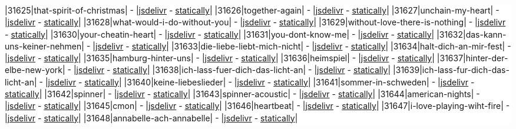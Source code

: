 |31625|that-spirit-of-christmas| - |[jsdelivr](https://cdn.jsdelivr.net/gh/dbchord/c8-3-6/30001-35000/31501-32000/that-spirit-of-christmas.png) - [statically](https://cdn.statically.io/gh/dbchord/c8-3-6/i/30001-35000/31501-32000/that-spirit-of-christmas.png)|
|31626|together-again| - |[jsdelivr](https://cdn.jsdelivr.net/gh/dbchord/c8-3-6/30001-35000/31501-32000/together-again.png) - [statically](https://cdn.statically.io/gh/dbchord/c8-3-6/i/30001-35000/31501-32000/together-again.png)|
|31627|unchain-my-heart| - |[jsdelivr](https://cdn.jsdelivr.net/gh/dbchord/c8-3-6/30001-35000/31501-32000/unchain-my-heart.png) - [statically](https://cdn.statically.io/gh/dbchord/c8-3-6/i/30001-35000/31501-32000/unchain-my-heart.png)|
|31628|what-would-i-do-without-you| - |[jsdelivr](https://cdn.jsdelivr.net/gh/dbchord/c8-3-6/30001-35000/31501-32000/what-would-i-do-without-you.png) - [statically](https://cdn.statically.io/gh/dbchord/c8-3-6/i/30001-35000/31501-32000/what-would-i-do-without-you.png)|
|31629|without-love-there-is-nothing| - |[jsdelivr](https://cdn.jsdelivr.net/gh/dbchord/c8-3-6/30001-35000/31501-32000/without-love-there-is-nothing.png) - [statically](https://cdn.statically.io/gh/dbchord/c8-3-6/i/30001-35000/31501-32000/without-love-there-is-nothing.png)|
|31630|your-cheatin-heart| - |[jsdelivr](https://cdn.jsdelivr.net/gh/dbchord/c8-3-6/30001-35000/31501-32000/your-cheatin-heart.png) - [statically](https://cdn.statically.io/gh/dbchord/c8-3-6/i/30001-35000/31501-32000/your-cheatin-heart.png)|
|31631|you-dont-know-me| - |[jsdelivr](https://cdn.jsdelivr.net/gh/dbchord/c8-3-6/30001-35000/31501-32000/you-dont-know-me.png) - [statically](https://cdn.statically.io/gh/dbchord/c8-3-6/i/30001-35000/31501-32000/you-dont-know-me.png)|
|31632|das-kann-uns-keiner-nehmen| - |[jsdelivr](https://cdn.jsdelivr.net/gh/dbchord/c8-3-6/30001-35000/31501-32000/das-kann-uns-keiner-nehmen.png) - [statically](https://cdn.statically.io/gh/dbchord/c8-3-6/i/30001-35000/31501-32000/das-kann-uns-keiner-nehmen.png)|
|31633|die-liebe-liebt-mich-nicht| - |[jsdelivr](https://cdn.jsdelivr.net/gh/dbchord/c8-3-6/30001-35000/31501-32000/die-liebe-liebt-mich-nicht.png) - [statically](https://cdn.statically.io/gh/dbchord/c8-3-6/i/30001-35000/31501-32000/die-liebe-liebt-mich-nicht.png)|
|31634|halt-dich-an-mir-fest| - |[jsdelivr](https://cdn.jsdelivr.net/gh/dbchord/c8-3-6/30001-35000/31501-32000/halt-dich-an-mir-fest.png) - [statically](https://cdn.statically.io/gh/dbchord/c8-3-6/i/30001-35000/31501-32000/halt-dich-an-mir-fest.png)|
|31635|hamburg-hinter-uns| - |[jsdelivr](https://cdn.jsdelivr.net/gh/dbchord/c8-3-6/30001-35000/31501-32000/hamburg-hinter-uns.png) - [statically](https://cdn.statically.io/gh/dbchord/c8-3-6/i/30001-35000/31501-32000/hamburg-hinter-uns.png)|
|31636|heimspiel| - |[jsdelivr](https://cdn.jsdelivr.net/gh/dbchord/c8-3-6/30001-35000/31501-32000/heimspiel.png) - [statically](https://cdn.statically.io/gh/dbchord/c8-3-6/i/30001-35000/31501-32000/heimspiel.png)|
|31637|hinter-der-elbe-new-york| - |[jsdelivr](https://cdn.jsdelivr.net/gh/dbchord/c8-3-6/30001-35000/31501-32000/hinter-der-elbe-new-york.png) - [statically](https://cdn.statically.io/gh/dbchord/c8-3-6/i/30001-35000/31501-32000/hinter-der-elbe-new-york.png)|
|31638|ich-lass-fuer-dich-das-licht-an| - |[jsdelivr](https://cdn.jsdelivr.net/gh/dbchord/c8-3-6/30001-35000/31501-32000/ich-lass-fuer-dich-das-licht-an.png) - [statically](https://cdn.statically.io/gh/dbchord/c8-3-6/i/30001-35000/31501-32000/ich-lass-fuer-dich-das-licht-an.png)|
|31639|ich-lass-fur-dich-das-licht-an| - |[jsdelivr](https://cdn.jsdelivr.net/gh/dbchord/c8-3-6/30001-35000/31501-32000/ich-lass-fur-dich-das-licht-an.png) - [statically](https://cdn.statically.io/gh/dbchord/c8-3-6/i/30001-35000/31501-32000/ich-lass-fur-dich-das-licht-an.png)|
|31640|keine-liebeslieder| - |[jsdelivr](https://cdn.jsdelivr.net/gh/dbchord/c8-3-6/30001-35000/31501-32000/keine-liebeslieder.png) - [statically](https://cdn.statically.io/gh/dbchord/c8-3-6/i/30001-35000/31501-32000/keine-liebeslieder.png)|
|31641|sommer-in-schweden| - |[jsdelivr](https://cdn.jsdelivr.net/gh/dbchord/c8-3-6/30001-35000/31501-32000/sommer-in-schweden.png) - [statically](https://cdn.statically.io/gh/dbchord/c8-3-6/i/30001-35000/31501-32000/sommer-in-schweden.png)|
|31642|spinner| - |[jsdelivr](https://cdn.jsdelivr.net/gh/dbchord/c8-3-6/30001-35000/31501-32000/spinner.png) - [statically](https://cdn.statically.io/gh/dbchord/c8-3-6/i/30001-35000/31501-32000/spinner.png)|
|31643|spinner-acoustic| - |[jsdelivr](https://cdn.jsdelivr.net/gh/dbchord/c8-3-6/30001-35000/31501-32000/spinner-acoustic.png) - [statically](https://cdn.statically.io/gh/dbchord/c8-3-6/i/30001-35000/31501-32000/spinner-acoustic.png)|
|31644|american-nights| - |[jsdelivr](https://cdn.jsdelivr.net/gh/dbchord/c8-3-6/30001-35000/31501-32000/american-nights.png) - [statically](https://cdn.statically.io/gh/dbchord/c8-3-6/i/30001-35000/31501-32000/american-nights.png)|
|31645|cmon| - |[jsdelivr](https://cdn.jsdelivr.net/gh/dbchord/c8-3-6/30001-35000/31501-32000/cmon.png) - [statically](https://cdn.statically.io/gh/dbchord/c8-3-6/i/30001-35000/31501-32000/cmon.png)|
|31646|heartbeat| - |[jsdelivr](https://cdn.jsdelivr.net/gh/dbchord/c8-3-6/30001-35000/31501-32000/heartbeat.png) - [statically](https://cdn.statically.io/gh/dbchord/c8-3-6/i/30001-35000/31501-32000/heartbeat.png)|
|31647|i-love-playing-wiht-fire| - |[jsdelivr](https://cdn.jsdelivr.net/gh/dbchord/c8-3-6/30001-35000/31501-32000/i-love-playing-wiht-fire.png) - [statically](https://cdn.statically.io/gh/dbchord/c8-3-6/i/30001-35000/31501-32000/i-love-playing-wiht-fire.png)|
|31648|annabelle-ach-annabelle| - |[jsdelivr](https://cdn.jsdelivr.net/gh/dbchord/c8-3-6/30001-35000/31501-32000/annabelle-ach-annabelle.png) - [statically](https://cdn.statically.io/gh/dbchord/c8-3-6/i/30001-35000/31501-32000/annabelle-ach-annabelle.png)|